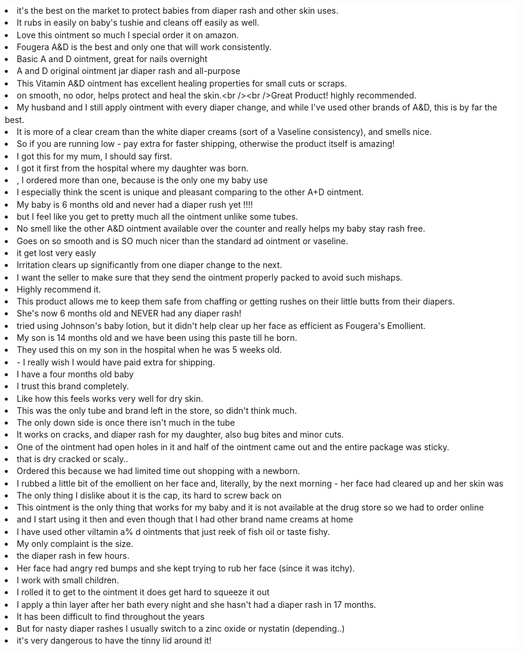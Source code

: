 <li> it&#x27;s the best on the market to protect babies from diaper rash and other skin uses.</li>
<li> It rubs in easily on baby&#x27;s tushie and cleans off easily as well.</li>
<li> Love this ointment so much I special order it on amazon.  </li>
<li> Fougera A&amp;D is the best and only one that will work consistently.</li>
<li> Basic A and D ointment, great for nails overnight</li>
<li> A and D original ointment jar diaper rash and all-purpose</li>
<li> This Vitamin A&amp;D ointment has excellent healing properties for small cuts or scraps.</li>
<li> on smooth, no odor, helps protect and heal the skin.&lt;br /&gt;&lt;br /&gt;Great Product!  highly recommended.</li>
<li> My husband and I still apply ointment with every diaper change, and while I&#x27;ve used other brands of A&amp;D, this is by far the best.  </li>
<li> It is more of a clear cream than the white diaper creams (sort of a Vaseline consistency), and smells nice.  </li>
<li> So if you are running low - pay extra for faster shipping, otherwise the product itself is amazing!</li>
<li> I got this for my mum, I should say first.</li>
<li> I got it first from the hospital where my daughter was born.</li>
<li> , I ordered more than one, because is the only one my baby use</li>
<li> I especially think the scent is unique and pleasant comparing to the other A+D ointment.</li>
<li> My baby is 6 months old and never had a diaper rush yet  !!!!</li>
<li> but I feel like you get to pretty much all the ointment unlike some tubes.</li>
<li> No smell like the other A&amp;D ointment available over the counter and really helps my baby stay rash free.  </li>
<li> Goes on so smooth and is SO much nicer than the standard ad ointment or vaseline.  </li>
<li> it get lost very easly</li>
<li> Irritation clears up significantly from one diaper change to the next.</li>
<li> I want the seller to make sure that they send the ointment properly packed to avoid such mishaps.</li>
<li> Highly recommend it.</li>
<li> This product allows me to keep them safe from chaffing or getting rushes on their little butts from their diapers.</li>
<li> She&#x27;s now 6 months old and NEVER had any diaper rash!</li>
<li> tried using Johnson&#x27;s baby lotion, but it didn&#x27;t help clear up her face as efficient as Fougera&#x27;s Emollient.</li>
<li> My son is 14 months old and we have been using this paste till he born.</li>
<li> They used this on my son in the hospital when he was 5 weeks old.  </li>
<li> - I really wish I would have paid extra for shipping.</li>
<li> I have a four months old baby</li>
<li> I trust this brand completely.</li>
<li> Like how this feels works very well for dry skin.</li>
<li> This was the only tube and brand left in the store, so didn&#x27;t think much.</li>
<li> The only down side is once there isn&#x27;t much in the tube</li>
<li> It works on cracks, and diaper rash for my daughter, also bug bites and minor cuts.</li>
<li> One of the ointment had open holes in it and half of the ointment came out and the entire package was sticky.</li>
<li> that is dry cracked or scaly..</li>
<li> Ordered this because we had limited time out shopping with a newborn.</li>
<li> I rubbed a little bit of the emollient on her face and, literally, by the next morning - her face had cleared up and her skin was</li>
<li> The only thing I dislike about it is the cap, its hard to screw back on</li>
<li> This ointment is the only thing that works for my baby and it is not available at the drug store so we had to order online</li>
<li> and I start using it then and even though that I had other brand name creams at home</li>
<li> I have used other viltamin a% d ointments that just reek of fish oil or taste fishy.</li>
<li> My only complaint is the size.  </li>
<li> the diaper rash in few hours.</li>
<li> Her face had angry red bumps and she kept trying to rub her face (since it was itchy).</li>
<li> I work with small children.</li>
<li> I rolled it to get to the ointment it does get hard to squeeze it out</li>
<li> I apply a thin layer after her bath every night and she hasn&#x27;t had a diaper rash in 17 months.</li>
<li> It has been difficult to find throughout the years</li>
<li> But for nasty diaper rashes I usually switch to a zinc oxide or nystatin (depending..)</li>
<li> it&#x27;s very dangerous to have the tinny lid around it!</li>